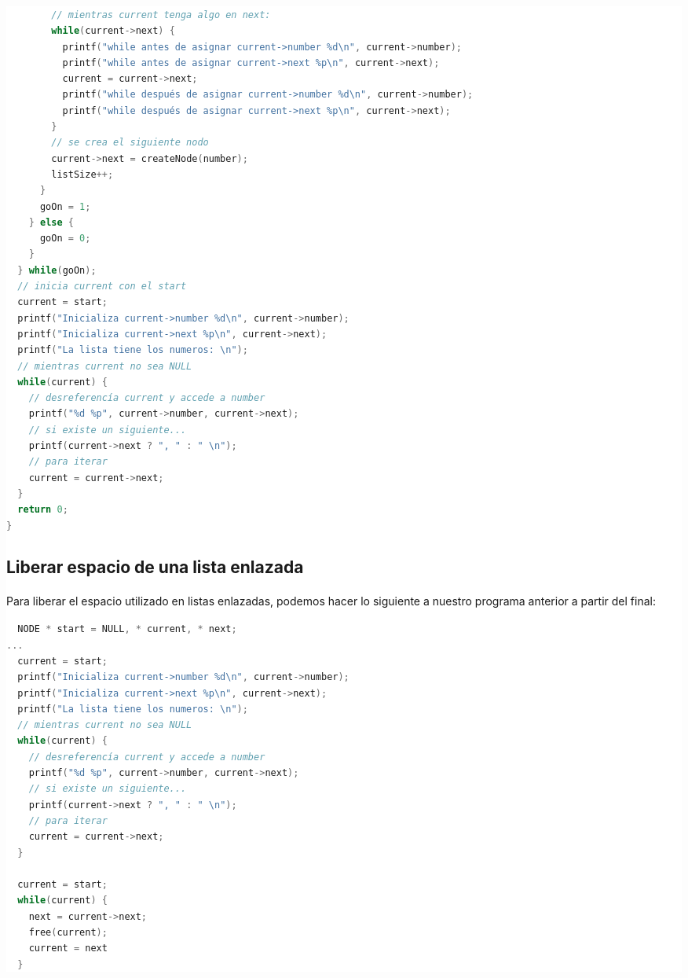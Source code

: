 ```c
        // mientras current tenga algo en next:
        while(current->next) {
          printf("while antes de asignar current->number %d\n", current->number);
          printf("while antes de asignar current->next %p\n", current->next);
          current = current->next;
          printf("while después de asignar current->number %d\n", current->number);
          printf("while después de asignar current->next %p\n", current->next);
        }
        // se crea el siguiente nodo
        current->next = createNode(number);
        listSize++;
      }
      goOn = 1;
    } else {
      goOn = 0;
    }  
  } while(goOn);
  // inicia current con el start
  current = start;
  printf("Inicializa current->number %d\n", current->number);
  printf("Inicializa current->next %p\n", current->next);
  printf("La lista tiene los numeros: \n");
  // mientras current no sea NULL
  while(current) {
    // desreferencía current y accede a number
    printf("%d %p", current->number, current->next);
    // si existe un siguiente...
    printf(current->next ? ", " : " \n");
    // para iterar
    current = current->next;
  }
  return 0;
}
```

## Liberar espacio de una lista enlazada

Para liberar el espacio utilizado en listas enlazadas, podemos hacer lo siguiente a nuestro programa anterior a partir del final:

```c
  NODE * start = NULL, * current, * next;
...
  current = start;
  printf("Inicializa current->number %d\n", current->number);
  printf("Inicializa current->next %p\n", current->next);
  printf("La lista tiene los numeros: \n");
  // mientras current no sea NULL
  while(current) {
    // desreferencía current y accede a number
    printf("%d %p", current->number, current->next);
    // si existe un siguiente...
    printf(current->next ? ", " : " \n");
    // para iterar
    current = current->next;
  }

  current = start;
  while(current) {
    next = current->next;
    free(current);
    current = next
  }
```